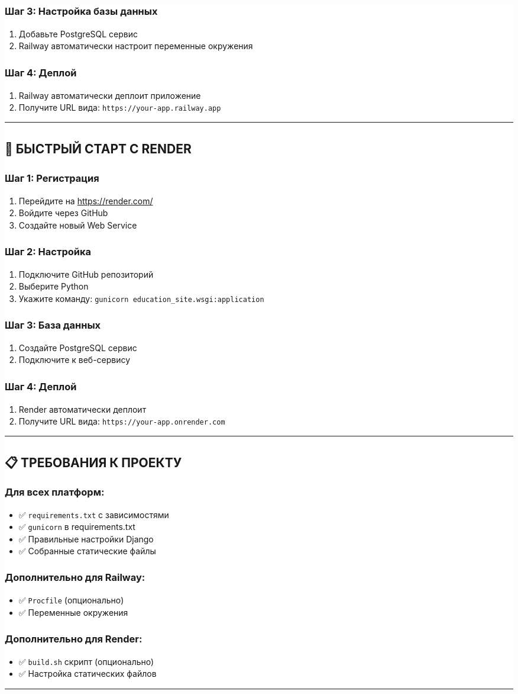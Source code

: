 ### Шаг 3: Настройка базы данных
1. Добавьте PostgreSQL сервис
2. Railway автоматически настроит переменные окружения

### Шаг 4: Деплой
1. Railway автоматически деплоит приложение
2. Получите URL вида: `https://your-app.railway.app`

---

## 🚀 БЫСТРЫЙ СТАРТ С RENDER

### Шаг 1: Регистрация
1. Перейдите на https://render.com/
2. Войдите через GitHub
3. Создайте новый Web Service

### Шаг 2: Настройка
1. Подключите GitHub репозиторий
2. Выберите Python
3. Укажите команду: `gunicorn education_site.wsgi:application`

### Шаг 3: База данных
1. Создайте PostgreSQL сервис
2. Подключите к веб-сервису

### Шаг 4: Деплой
1. Render автоматически деплоит
2. Получите URL вида: `https://your-app.onrender.com`

---

## 📋 ТРЕБОВАНИЯ К ПРОЕКТУ

### Для всех платформ:
- ✅ `requirements.txt` с зависимостями
- ✅ `gunicorn` в requirements.txt
- ✅ Правильные настройки Django
- ✅ Собранные статические файлы

### Дополнительно для Railway:
- ✅ `Procfile` (опционально)
- ✅ Переменные окружения

### Дополнительно для Render:
- ✅ `build.sh` скрипт (опционально)
- ✅ Настройка статических файлов

---